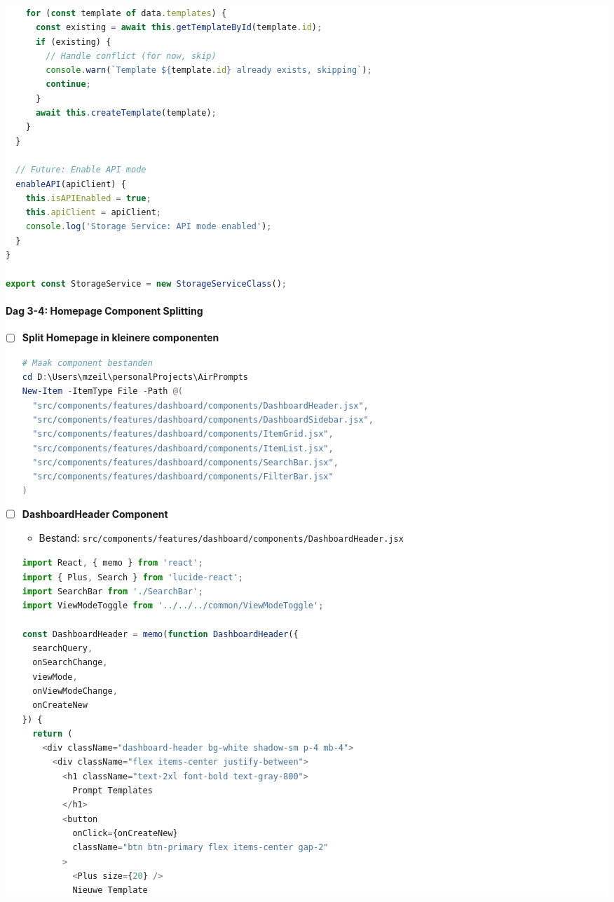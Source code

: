   ```javascript
      for (const template of data.templates) {
        const existing = await this.getTemplateById(template.id);
        if (existing) {
          // Handle conflict (for now, skip)
          console.warn(`Template ${template.id} already exists, skipping`);
          continue;
        }
        await this.createTemplate(template);
      }
    }
    
    // Future: Enable API mode
    enableAPI(apiClient) {
      this.isAPIEnabled = true;
      this.apiClient = apiClient;
      console.log('Storage Service: API mode enabled');
    }
  }
  
  export const StorageService = new StorageServiceClass();
  ```

#### Dag 3-4: Homepage Component Splitting
- [ ] **Split Homepage in kleinere componenten**
  ```powershell
  # Maak component bestanden
  cd D:\Users\mzeil\personalProjects\AirPrompts
  New-Item -ItemType File -Path @(
    "src/components/features/dashboard/components/DashboardHeader.jsx",
    "src/components/features/dashboard/components/DashboardSidebar.jsx",
    "src/components/features/dashboard/components/ItemGrid.jsx",
    "src/components/features/dashboard/components/ItemList.jsx",
    "src/components/features/dashboard/components/SearchBar.jsx",
    "src/components/features/dashboard/components/FilterBar.jsx"
  )
  ```

- [ ] **DashboardHeader Component**
  - Bestand: `src/components/features/dashboard/components/DashboardHeader.jsx`
  ```javascript
  import React, { memo } from 'react';
  import { Plus, Search } from 'lucide-react';
  import SearchBar from './SearchBar';
  import ViewModeToggle from '../../../common/ViewModeToggle';
  
  const DashboardHeader = memo(function DashboardHeader({ 
    searchQuery, 
    onSearchChange, 
    viewMode, 
    onViewModeChange,
    onCreateNew 
  }) {
    return (
      <div className="dashboard-header bg-white shadow-sm p-4 mb-4">
        <div className="flex items-center justify-between">
          <h1 className="text-2xl font-bold text-gray-800">
            Prompt Templates
          </h1>
          <button
            onClick={onCreateNew}
            className="btn btn-primary flex items-center gap-2"
          >
            <Plus size={20} />
            Nieuwe Template
  ```